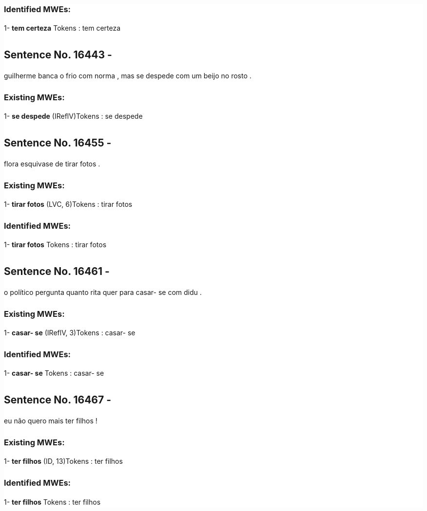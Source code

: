 ### Identified MWEs: 
1- **tem certeza** Tokens : 
tem
certeza

## Sentence No. 16443 - 
guilherme banca o frio com norma , mas se despede com um beijo no rosto . 
### Existing MWEs: 
1- **se despede** (IReflV)Tokens : 
se
despede

## Sentence No. 16455 - 
flora esquivase de tirar fotos . 
### Existing MWEs: 
1- **tirar fotos** (LVC, 6)Tokens : 
tirar
fotos

### Identified MWEs: 
1- **tirar fotos** Tokens : 
tirar
fotos

## Sentence No. 16461 - 
o político pergunta quanto rita quer para casar- se com didu . 
### Existing MWEs: 
1- **casar- se** (IReflV, 3)Tokens : 
casar-
se

### Identified MWEs: 
1- **casar- se** Tokens : 
casar-
se

## Sentence No. 16467 - 
eu não quero mais ter filhos ! 
### Existing MWEs: 
1- **ter filhos** (ID, 13)Tokens : 
ter
filhos

### Identified MWEs: 
1- **ter filhos** Tokens : 
ter
filhos
